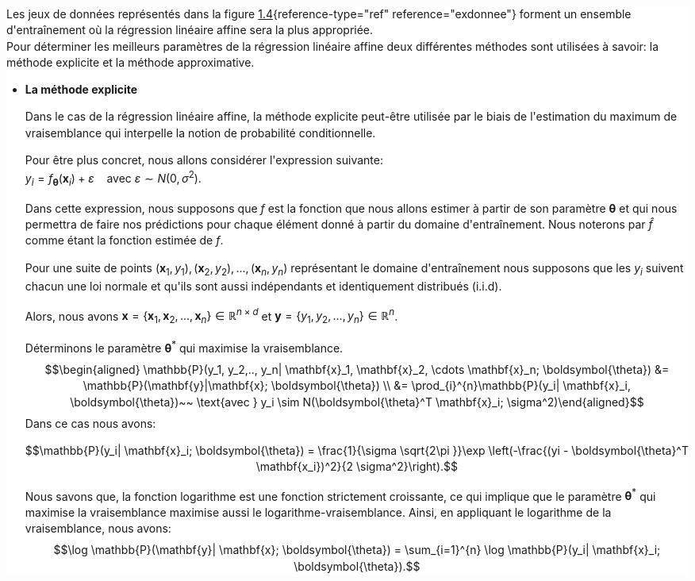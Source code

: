 Les jeux de données représentés dans la figure
[1.4](#exdonnee){reference-type="ref" reference="exdonnee"} forment un
ensemble d'entraînement où la régression linéaire affine sera la plus
appropriée.\
Pour déterminer les meilleurs paramètres de la régression linéaire
affine deux différentes méthodes sont utilisées à savoir: la méthode
explicite et la méthode approximative.

- **La méthode explicite**

  Dans le cas de la régression linéaire affine, la méthode explicite
  peut-être utilisée par le biais de l'estimation du maximum de
  vraisemblance qui interpelle la notion de probabilité
  conditionnelle.

  Pour être plus concret, nous allons considérer l'expression
  suivante:\
   $y_i = f_{\boldsymbol{\theta}} (\mathbf{x}_i) + \varepsilon~~~$ avec
  $\varepsilon \sim N(0, \sigma^2)$.

  Dans cette expression, nous supposons que $f$ est la fonction que
  nous allons estimer à partir de son paramètre $\boldsymbol{\theta}$
  et qui nous permettra de faire nos prédictions pour chaque élément
  donné à partir du domaine d'entraînement. Nous noterons par $\hat f$
  comme étant la fonction estimée de $f$.

  Pour une suite de points
  $(\mathbf{x}_1, y_1), (\mathbf{x}_2, y_2),..., (\mathbf{x}_n, y_n)$
  représentant le domaine d'entraînement nous supposons que les $y_i$
  suivent chacun une loi normale et qu'ils sont aussi indépendants et
  identiquement distribués (i.i.d).

  Alors, nous avons
  $\mathbf{x} = \left\lbrace \mathbf{x}_1, \mathbf{x}_2, ..., \mathbf{x}_n\right\rbrace  \in \mathbb{R}^{n \times d}$
  et
  $\mathbf{y} = \left\lbrace y_1, y_2, ..., y_n\right\rbrace  \in \mathbb{R}^{n}$.

  Déterminons le paramètre $\boldsymbol{\theta} ^{*}$ qui maximise la
  vraisemblance. $$\begin{aligned}
    \mathbb{P}(y_1, y_2,.., y_n|  \mathbf{x}_1, \mathbf{x}_2, \cdots \mathbf{x}_n; \boldsymbol{\theta}) &= \mathbb{P}(\mathbf{y}|\mathbf{x}; \boldsymbol{\theta}) 
    \\
    &= \prod_{i}^{n}\mathbb{P}(y_i| \mathbf{x}_i, \boldsymbol{\theta})~~ \text{avec }  y_i \sim N(\boldsymbol{\theta}^T \mathbf{x}_i; \sigma^2)\end{aligned}$$
  Dans ce cas nous avons:

  $$\mathbb{P}(y_i| \mathbf{x}_i; \boldsymbol{\theta}) = \frac{1}{\sigma \sqrt{2\pi }}\exp \left(-\frac{(yi - \boldsymbol{\theta}^T \mathbf{x_i})^2}{2 \sigma^2}\right).$$

  Nous savons que, la fonction logarithme est une fonction strictement
  croissante, ce qui implique que le paramètre
  $\boldsymbol{\theta} ^*$ qui maximise la vraisemblance maximise
  aussi le logarithme-vraisemblance. Ainsi, en appliquant le
  logarithme de la vraisemblance, nous avons:\
   $$\log \mathbb{P}(\mathbf{y}|  \mathbf{x}; \boldsymbol{\theta}) = \sum_{i=1}^{n} \log \mathbb{P}(y_i| \mathbf{x}_i; \boldsymbol{\theta}).$$
